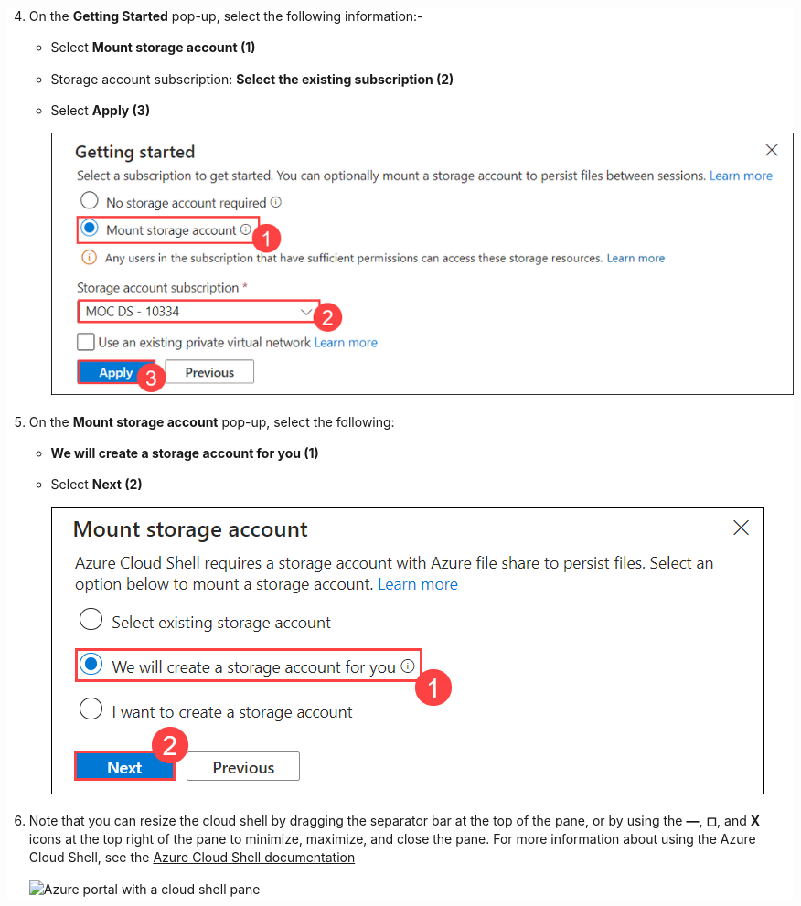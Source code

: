 4. On the **Getting Started** pop-up, select the following information:-

    - Select **Mount storage account (1)**
    - Storage account subscription: **Select the existing subscription (2)**
    - Select **Apply (3)**

        ![Azure portal with a cloud shell pane](./images/gettingstarted1.png)
      
5. On the **Mount storage account** pop-up, select the following:

    - **We will create a storage account for you (1)**
    - Select **Next (2)**

        ![Azure portal with a cloud shell pane](./images/mount-storageaccount1.png)
      
6. Note that you can resize the cloud shell by dragging the separator bar at the top of the pane, or by using the **&#8212;**, **&#9723;**, and **X** icons at the top right of the pane to minimize, maximize, and close the pane. For more information about using the Azure Cloud Shell, see the [Azure Cloud Shell documentation](https://docs.microsoft.com/azure/cloud-shell/overview)

    ![Azure portal with a cloud shell pane](./images/25-5.png)
